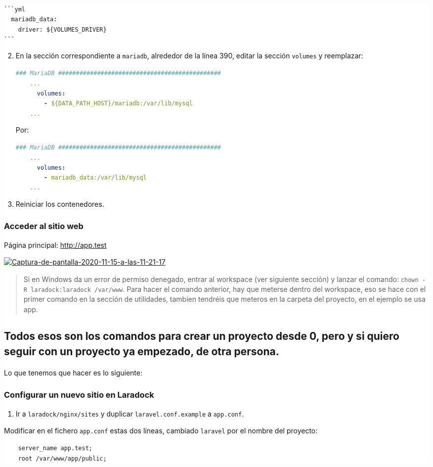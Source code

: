     ```yml
      mariadb_data:
        driver: ${VOLUMES_DRIVER}
    ```

2. En la sección correspondiente a `mariadb`, alrededor de la línea 390, editar la sección `volumes` y reemplazar:

    ```yml
    ### MariaDB ##############################################
        ...
          volumes:
            - ${DATA_PATH_HOST}/mariadb:/var/lib/mysql
        ...
    ```

    Por:

    ```yml
    ### MariaDB ##############################################
        ...
          volumes:
            - mariadb_data:/var/lib/mysql
        ...
    ```

3. Reiniciar los contenedores.

### Acceder al sitio web

Página principal: http://app.test

<a href="https://ibb.co/nC7xkRg"><img src="https://i.ibb.co/jRyn4H6/Captura-de-pantalla-2020-11-15-a-las-11-21-17.png" alt="Captura-de-pantalla-2020-11-15-a-las-11-21-17" border="0"></a>

> Si en Windows da un error de permiso denegado, entrar al workspace (ver siguiente sección) y lanzar el comando: `chown -R laradock:laradock /var/www`.
> Para hacer el comando anterior, hay que meterse dentro del workspace, eso se hace con el primer comando en la sección de utilidades, tambien tendréis que meteros en la carpeta del proyecto, en el ejemplo se usa app.

## Todos esos son los comandos para crear un proyecto desde 0, pero y si quiero seguir con un proyecto ya empezado, de otra persona.

Lo que tenemos que hacer es lo siguiente:

### Configurar un nuevo sitio en Laradock

1. Ir a `laradock/nginx/sites` y duplicar `laravel.conf.example` a `app.conf`.

Modificar en el fichero `app.conf` estas dos líneas, cambiado `laravel` por el nombre del proyecto:

```
    server_name app.test;
    root /var/www/app/public;
```
